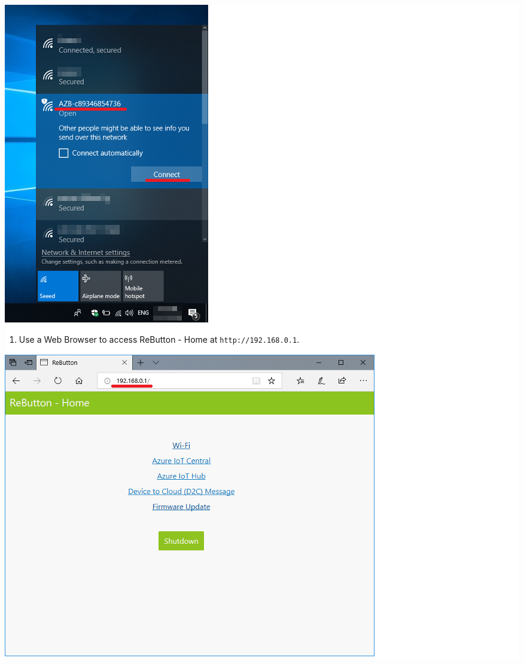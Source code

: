   ![4](img/4.png)

1. Use a Web Browser to access ReButton - Home at `http://192.168.0.1`.  

  ![5](img/5.png)
